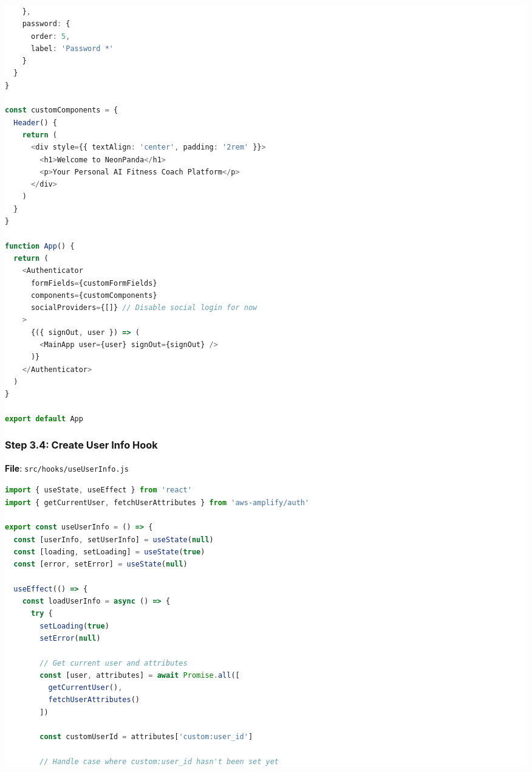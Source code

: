 ```typescript
    },
    password: {
      order: 5,
      label: 'Password *'
    }
  }
}

const customComponents = {
  Header() {
    return (
      <div style={{ textAlign: 'center', padding: '2rem' }}>
        <h1>Welcome to NeonPanda</h1>
        <p>Your Personal AI Fitness Coach Platform</p>
      </div>
    )
  }
}

function App() {
  return (
    <Authenticator
      formFields={customFormFields}
      components={customComponents}
      socialProviders={[]} // Disable social login for now
    >
      {({ signOut, user }) => (
        <MainApp user={user} signOut={signOut} />
      )}
    </Authenticator>
  )
}

export default App
```

### Step 3.4: Create User Info Hook
**File**: `src/hooks/useUserInfo.js`

```javascript
import { useState, useEffect } from 'react'
import { getCurrentUser, fetchUserAttributes } from 'aws-amplify/auth'

export const useUserInfo = () => {
  const [userInfo, setUserInfo] = useState(null)
  const [loading, setLoading] = useState(true)
  const [error, setError] = useState(null)

  useEffect(() => {
    const loadUserInfo = async () => {
      try {
        setLoading(true)
        setError(null)

        // Get current user and attributes
        const [user, attributes] = await Promise.all([
          getCurrentUser(),
          fetchUserAttributes()
        ])

        const customUserId = attributes['custom:user_id']

        // Handle case where custom:user_id hasn't been set yet
```